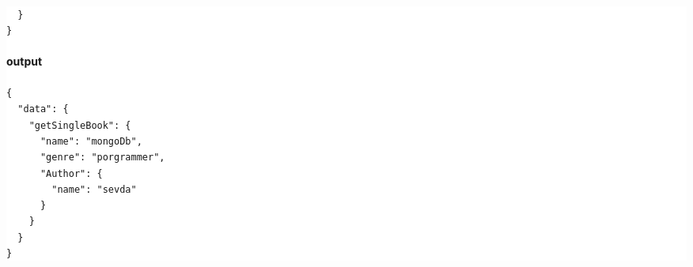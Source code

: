```
  }
}
```
#### output
```
{
  "data": {
    "getSingleBook": {
      "name": "mongoDb",
      "genre": "porgrammer",
      "Author": {
        "name": "sevda"
      }
    }
  }
}
```

